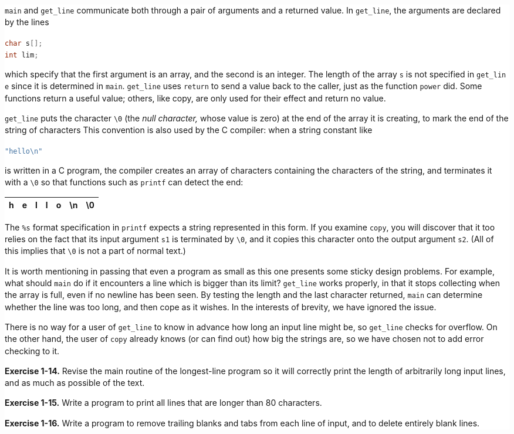 `main` and `get_line` communicate both through a pair of arguments and
a returned value. In `get_line`, the arguments are declared by the lines

```c
char s[];
int lim;
```

which specify that the first argument is an array, and the second is an
integer. The length of the array `s` is not specified in `get_line` since it is
determined in `main`. `get_line` uses `return` to send a value back to the
caller, just as the function `power` did. Some functions return a useful
value; others, like copy, are only used for their effect and return no value.

`get_line` puts the character `\0` (the _null character,_ whose value is zero)
at the end of the array it is creating, to mark the end of the string of characters
This convention is also used by the C compiler: when a string constant like

```c
"hello\n"
```

is written in a C program, the compiler creates an array of characters containing
the characters of the string, and terminates it with a `\0` so that functions such
as `printf` can detect the end:

| h   | e   | l   | l   | o   | \n  | \0  |
| --- | --- | --- | --- | --- | --- | --- |

The `%s` format specification in `printf` expects a string represented in this
form. If you examine `copy`, you will discover that it too relies on the fact
that its input argument `s1` is terminated by `\0`, and it copies this character
onto the output argument `s2`. (All of this implies that `\0` is not a part of
normal text.)

It is worth mentioning in passing that even a program as small as this
one presents some sticky design problems. For example, what should `main`
do if it encounters a line which is bigger than its limit? `get_line` works
properly, in that it stops collecting when the array is full, even if no newline
has been seen. By testing the length and the last character returned, `main`
can determine whether the line was too long, and then cope as it wishes. In
the interests of brevity, we have ignored the issue.

There is no way for a user of `get_line` to know in advance how long an
input line might be, so `get_line` checks for overflow. On the other hand,
the user of `copy` already knows (or can find out) how big the strings are, so
we have chosen not to add error checking to it.

**Exercise 1-14.** Revise the main routine of the longest-line program so it
will correctly print the length of arbitrarily long input lines, and as much as
possible of the text.

**Exercise 1-15.** Write a program to print all lines that are longer than 80
characters.

**Exercise 1-16.** Write a program to remove trailing blanks and tabs from
each line of input, and to delete entirely blank lines.

